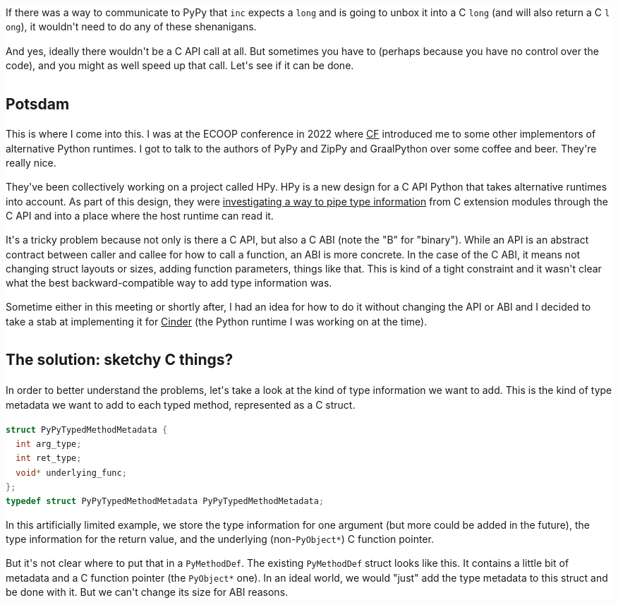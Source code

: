 If there was a way to communicate to PyPy that `inc` expects a `long` and is
going to unbox it into a C `long` (and will also return a C `long`), it
wouldn't need to do any of these shenanigans.

And yes, ideally there wouldn't be a C API call at all. But sometimes you have
to (perhaps because you have no control over the code), and you might as well
speed up that call. Let's see if it can be done.

## Potsdam

This is where I come into this. I was at the ECOOP conference in 2022 where
[CF](https://cfbolz.de/) introduced me to some other implementors
of alternative Python runtimes. I got to talk to the authors of PyPy and ZipPy
and GraalPython over some coffee and beer. They're really nice.

They've been collectively working on a project called HPy. HPy is a new design
for a C API Python that takes alternative runtimes into account. As part of
this design, they were [investigating a way to pipe type
information](https://github.com/hpyproject/hpy/issues/129) from C extension
modules through the C API and into a place where the host runtime can read it.

It's a tricky problem because not only is there a C API, but also a C ABI (note
the "B" for "binary"). While an API is an abstract contract between caller and
callee for how to call a function, an ABI is more concrete. In the case of the
C ABI, it means not changing struct layouts or sizes, adding function
parameters, things like that. This is kind of a tight constraint and it wasn't
clear what the best backward-compatible way to add type information was.

Sometime either in this meeting or shortly after, I had an idea for how to do
it without changing the API or ABI and I decided to take a stab at implementing
it for [Cinder](https://github.com/facebookincubator/cinder/) (the Python
runtime I was working on at the time).

## The solution: sketchy C things?

In order to better understand the problems, let's take a look at the kind of
type information we want to add. This is the kind of type metadata we want to
add to each typed method, represented as a C struct.

```c
struct PyPyTypedMethodMetadata {
  int arg_type;
  int ret_type;
  void* underlying_func;
};
typedef struct PyPyTypedMethodMetadata PyPyTypedMethodMetadata;
```

In this artificially limited example, we store the type information for one
argument (but more could be added in the future), the type information for the
return value, and the underlying (non-`PyObject*`) C function pointer.

But it's not clear where to put that in a `PyMethodDef`. The existing
`PyMethodDef` struct looks like this. It contains a little bit of metadata and
a C function pointer (the `PyObject*` one). In an ideal world, we would "just"
add the type metadata to this struct and be done with it. But we can't change
its size for ABI reasons.
